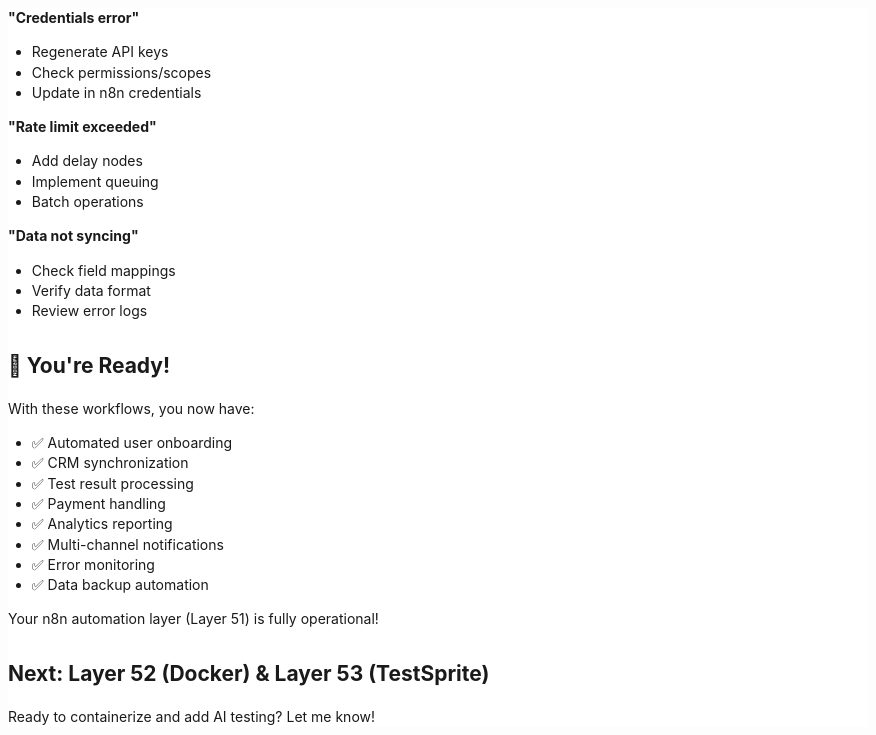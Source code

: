 **"Credentials error"**
- Regenerate API keys
- Check permissions/scopes
- Update in n8n credentials

**"Rate limit exceeded"**
- Add delay nodes
- Implement queuing
- Batch operations

**"Data not syncing"**
- Check field mappings
- Verify data format
- Review error logs

## 🎉 You're Ready!

With these workflows, you now have:
- ✅ Automated user onboarding
- ✅ CRM synchronization
- ✅ Test result processing
- ✅ Payment handling
- ✅ Analytics reporting
- ✅ Multi-channel notifications
- ✅ Error monitoring
- ✅ Data backup automation

Your n8n automation layer (Layer 51) is fully operational!

## Next: Layer 52 (Docker) & Layer 53 (TestSprite)
Ready to containerize and add AI testing? Let me know!